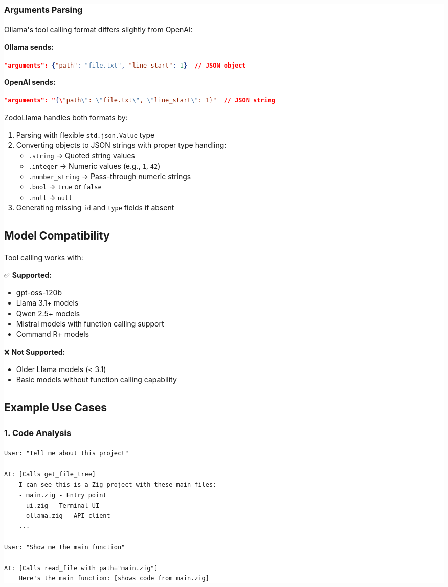 ### Arguments Parsing

Ollama's tool calling format differs slightly from OpenAI:

**Ollama sends:**
```json
"arguments": {"path": "file.txt", "line_start": 1}  // JSON object
```

**OpenAI sends:**
```json
"arguments": "{\"path\": \"file.txt\", \"line_start\": 1}"  // JSON string
```

ZodoLlama handles both formats by:
1. Parsing with flexible `std.json.Value` type
2. Converting objects to JSON strings with proper type handling:
   - `.string` → Quoted string values
   - `.integer` → Numeric values (e.g., `1`, `42`)
   - `.number_string` → Pass-through numeric strings
   - `.bool` → `true` or `false`
   - `.null` → `null`
3. Generating missing `id` and `type` fields if absent

## Model Compatibility

Tool calling works with:

✅ **Supported:**
- gpt-oss-120b
- Llama 3.1+ models
- Qwen 2.5+ models
- Mistral models with function calling support
- Command R+ models

❌ **Not Supported:**
- Older Llama models (< 3.1)
- Basic models without function calling capability

## Example Use Cases

### 1. Code Analysis
```
User: "Tell me about this project"

AI: [Calls get_file_tree]
    I can see this is a Zig project with these main files:
    - main.zig - Entry point
    - ui.zig - Terminal UI
    - ollama.zig - API client
    ...

User: "Show me the main function"

AI: [Calls read_file with path="main.zig"]
    Here's the main function: [shows code from main.zig]
```
